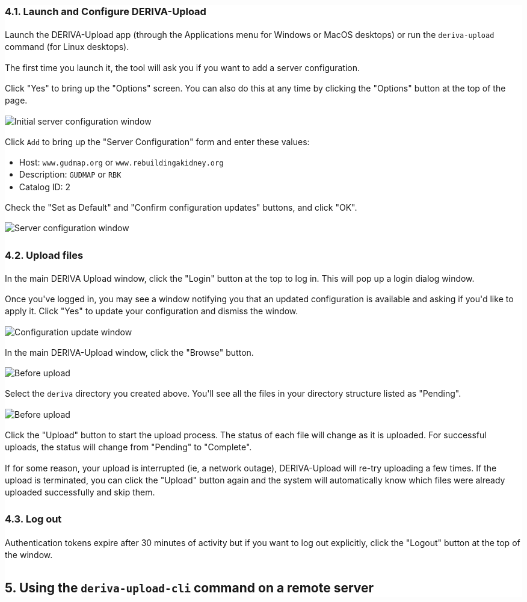 ### 4.1. Launch and Configure DERIVA-Upload

Launch the DERIVA-Upload app (through the Applications menu for Windows or MacOS desktops) or run the `deriva-upload` command (for Linux desktops). 

The first time you launch it, the tool will ask you if you want to add a server configuration. 

Click "Yes" to bring up the "Options" screen. You can also do this at any time by clicking the "Options" button at the top of the page.

![Initial server configuration window](wiki_images/submitting-data/sequencing_uploader/server-config.blank.png)

Click `Add` to bring up the "Server Configuration" form and enter these values:
- Host: `www.gudmap.org` or `www.rebuildingakidney.org`
- Description: `GUDMAP` or `RBK`
- Catalog ID: 2

Check the "Set as Default" and "Confirm configuration updates" buttons, and click "OK".

![Server configuration window](wiki_images/submitting-data/sequencing_uploader/server-config.gudmap.png)

### 4.2. Upload files

In the main DERIVA Upload window, click the "Login" button at the top to log in. This will pop up a login dialog window. 

Once you've logged in, you may see a window notifying you that an updated configuration is available and asking if you'd like to apply it. Click "Yes" to update your configuration and dismiss the window.

![Configuration update window](wiki_images/submitting-data/sequencing_uploader/update-config.png)

In the main DERIVA-Upload window, click the "Browse" button. 

![Before upload](wiki_images/submitting-data/sequencing_uploader/browse.png)

Select the `deriva` directory you created above. You'll see all the files in your directory structure listed as "Pending".

![Before upload](wiki_images/submitting-data/sequencing_uploader/pending.png)

Click the "Upload" button to start the upload process. The status of each file will change as it is uploaded. For successful uploads, the status will change from "Pending" to "Complete".

If for some reason, your upload is interrupted (ie, a network outage), DERIVA-Upload will re-try uploading a few times. If the upload is terminated, you can click the "Upload" button again and the system will automatically know which files were already uploaded successfully and skip them.

### 4.3. Log out

Authentication tokens expire after 30 minutes of activity but if you want to log out explicitly, click the "Logout" button at the top of the window.

## 5. Using the `deriva-upload-cli` command on a remote server
